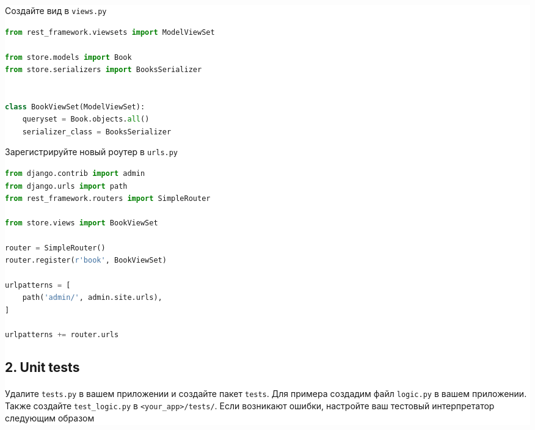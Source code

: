 Создайте вид в `views.py`
```python
from rest_framework.viewsets import ModelViewSet

from store.models import Book
from store.serializers import BooksSerializer


class BookViewSet(ModelViewSet):
    queryset = Book.objects.all()
    serializer_class = BooksSerializer
```
Зарегистрируйте новый роутер в `urls.py`
```python
from django.contrib import admin
from django.urls import path
from rest_framework.routers import SimpleRouter

from store.views import BookViewSet

router = SimpleRouter()
router.register(r'book', BookViewSet)

urlpatterns = [
    path('admin/', admin.site.urls),
]

urlpatterns += router.urls
```

## 2. Unit tests
Удалите `tests.py` в вашем приложении и создайте пакет ```tests```.
Для примера создадим файл `logic.py` в вашем приложении.
Также создайте `test_logic.py` в `<your_app>/tests/`.
Если возникают ошибки, настройте ваш тестовый интерпретатор следующим образом
